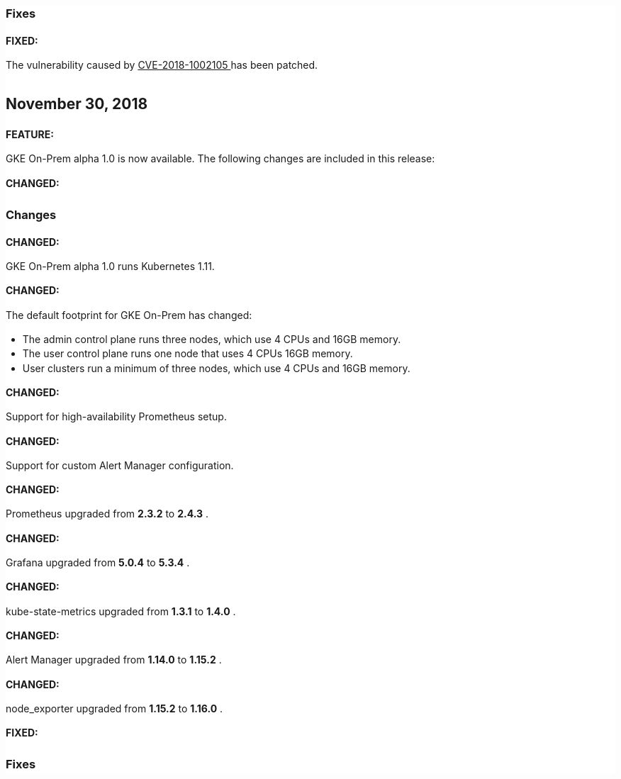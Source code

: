 ###  Fixes

**FIXED:**

The vulnerability caused by [ CVE-2018-1002105
](https://github.com/kubernetes/kubernetes/issues/71411) has been patched.

##  November 30, 2018

**FEATURE:**

GKE On-Prem alpha 1.0 is now available. The following changes are included in
this release:

**CHANGED:**

###  Changes

**CHANGED:**

GKE On-Prem alpha 1.0 runs Kubernetes 1.11.

**CHANGED:**

The default footprint for GKE On-Prem has changed:

  * The admin control plane runs three nodes, which use 4 CPUs and 16GB memory. 
  * The user control plane runs one node that uses 4 CPUs 16GB memory. 
  * User clusters run a minimum of three nodes, which use 4 CPUs and 16GB memory. 

**CHANGED:**

Support for high-availability Prometheus setup.

**CHANGED:**

Support for custom Alert Manager configuration.

**CHANGED:**

Prometheus upgraded from **2.3.2** to **2.4.3** .

**CHANGED:**

Grafana upgraded from **5.0.4** to **5.3.4** .

**CHANGED:**

kube-state-metrics upgraded from **1.3.1** to **1.4.0** .

**CHANGED:**

Alert Manager upgraded from **1.14.0** to **1.15.2** .

**CHANGED:**

node_exporter upgraded from **1.15.2** to **1.16.0** .

**FIXED:**

###  Fixes
